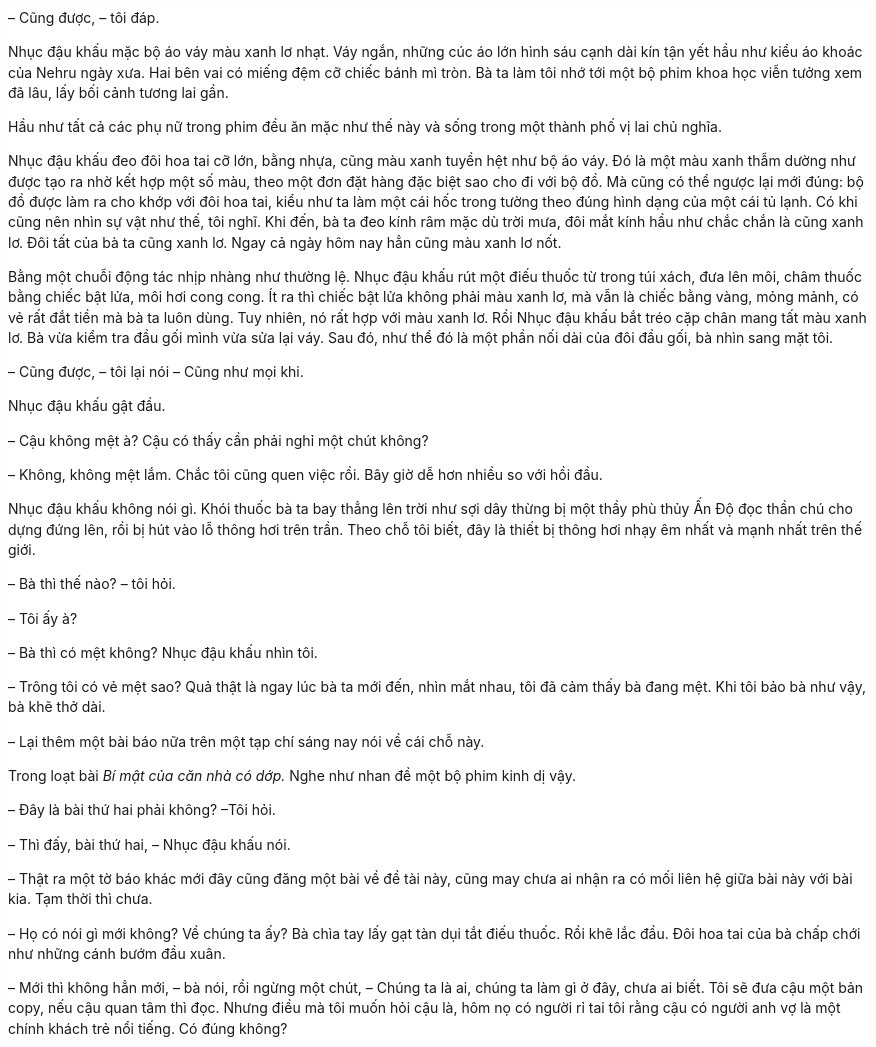 – Cũng được, – tôi đáp.

Nhục đậu khấu mặc bộ áo váy màu xanh lơ nhạt. Váy ngắn, những cúc áo lớn hình sáu cạnh dài kín tận yết hầu như kiểu áo khoác của Nehru ngày xưa. Hai bên vai có miếng đệm cỡ chiếc bánh mì tròn. Bà ta làm tôi nhớ tới một bộ phim khoa học viễn tưởng xem đã lâu, lấy bối cảnh tương lai gần.

Hầu như tất cả các phụ nữ trong phim đều ăn mặc như thế này và sống trong một thành phố vị lai chủ nghĩa.

Nhục đậu khấu đeo đôi hoa tai cỡ lớn, bằng nhựa, cũng màu xanh tuyền hệt như bộ áo váy. Đó là một màu xanh thẫm dường như được tạo ra nhờ kết hợp một số màu, theo một đơn đặt hàng đặc biệt sao cho đi với bộ đồ. Mà cũng có thể ngược lại mới đúng: bộ đồ được làm ra cho khớp với đôi hoa tai, kiểu như ta làm một cái hốc trong tường theo đúng hình dạng của một cái tủ lạnh. Có khi cũng nên nhìn sự vật như thế, tôi nghĩ. Khi đến, bà ta đeo kính râm mặc dù trời mưa, đôi mắt kính hầu như chắc chắn là cũng xanh lơ. Đôi tất của bà ta cũng xanh lơ. Ngay cả ngày hôm nay hẳn cũng màu xanh lơ nốt.

Bằng một chuỗi động tác nhịp nhàng như thường lệ. Nhục đậu khấu rút một điếu thuốc từ trong túi xách, đưa lên môi, châm thuốc bằng chiếc bật lửa, môi hơi cong cong. Ít ra thì chiếc bật lửa không phải màu xanh lơ, mà vẫn là chiếc bằng vàng, mỏng mảnh, có vẻ rất đắt tiền mà bà ta luôn dùng. Tuy nhiên, nó rất hợp với màu xanh lơ. Rồi Nhục đậu khấu bắt tréo cặp chân mang tất màu xanh lơ. Bà vừa kiểm tra đầu gối mình vừa sửa lại váy. Sau đó, như thể đó là một phần nối dài của đôi đầu gối, bà nhìn sang mặt tôi.

– Cũng được, – tôi lại nói – Cũng như mọi khi.

Nhục đậu khấu gật đầu.

– Cậu không mệt à? Cậu có thấy cần phải nghỉ một chút không?

– Không, không mệt lắm. Chắc tôi cũng quen việc rồi. Bây giờ dễ hơn nhiều so với hồi đầu.

Nhục đậu khấu không nói gì. Khói thuốc bà ta bay thẳng lên trời như sợi dây thừng bị một thầy phù thủy Ấn Độ đọc thần chú cho dựng đứng lên, rồi bị hút vào lỗ thông hơi trên trần. Theo chỗ tôi biết, đây là thiết bị thông hơi nhạy êm nhất và mạnh nhất trên thế giới.

– Bà thì thế nào? – tôi hỏi.

– Tôi ấy à?

– Bà thì có mệt không? Nhục đậu khấu nhìn tôi.

– Trông tôi có vẻ mệt sao? Quả thật là ngay lúc bà ta mới đến, nhìn mắt nhau, tôi đã cảm thấy bà đang mệt. Khi tôi bảo bà như vậy, bà khẽ thở dài.

– Lại thêm một bài báo nữa trên một tạp chí sáng nay nói về cái chỗ này.

Trong loạt bài _Bí mật của căn nhà có dớp._ Nghe như nhan đề một bộ phim kinh dị vậy.

– Đây là bài thứ hai phải không? –Tôi hỏi.

– Thì đấy, bài thứ hai, – Nhục đậu khấu nói.

– Thật ra một tờ báo khác mới đây cũng đăng một bài về đề tài này, cũng may chưa ai nhận ra có mối liên hệ giữa bài này với bài kia. Tạm thời thì chưa.

– Họ có nói gì mới không? Về chúng ta ấy? Bà chìa tay lấy gạt tàn dụi tắt điếu thuốc. Rồi khẽ lắc đầu. Đôi hoa tai của bà chấp chới như những cánh bướm đầu xuân.

– Mới thì không hẳn mới, – bà nói, rồi ngừng một chút, – Chúng ta là ai, chúng ta làm gì ở đây, chưa ai biết. Tôi sẽ đưa cậu một bản copy, nếu cậu quan tâm thì đọc. Nhưng điều mà tôi muốn hỏi cậu là, hôm nọ có người rỉ tai tôi rằng cậu có người anh vợ là một chính khách trẻ nổi tiếng. Có đúng không?
